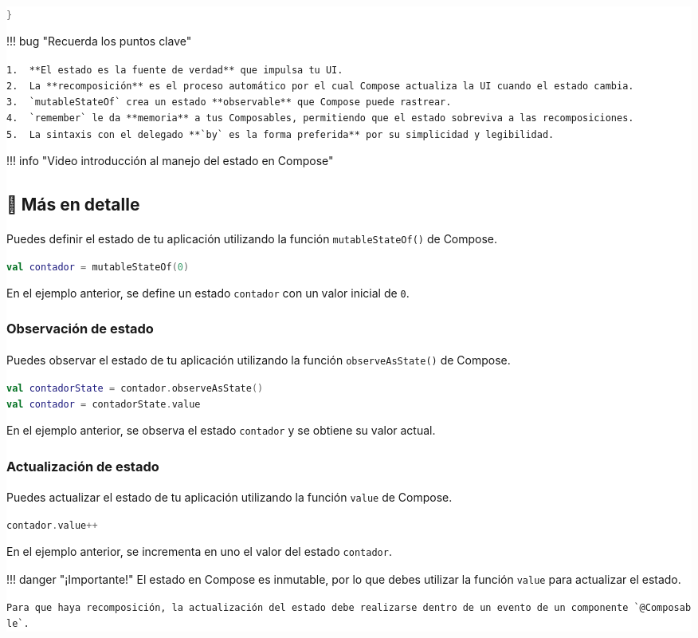 ```kotlin
}
```

!!! bug "Recuerda los puntos clave"

    1.  **El estado es la fuente de verdad** que impulsa tu UI.
    2.  La **recomposición** es el proceso automático por el cual Compose actualiza la UI cuando el estado cambia.
    3.  `mutableStateOf` crea un estado **observable** que Compose puede rastrear.
    4.  `remember` le da **memoria** a tus Composables, permitiendo que el estado sobreviva a las recomposiciones.
    5.  La sintaxis con el delegado **`by` es la forma preferida** por su simplicidad y legibilidad.


!!! info "Video introducción al manejo del estado en Compose"
    <iframe width="560" height="315" src="https://www.youtube.com/embed/R5o1aoUT78o?si=EkLkn1pirJROAgqc" title="YouTube video player" frameborder="0" allow="accelerometer; autoplay; clipboard-write; encrypted-media; gyroscope; picture-in-picture; web-share" referrerpolicy="strict-origin-when-cross-origin" allowfullscreen></iframe>


## 🔬 **Más en detalle**

Puedes definir el estado de tu aplicación utilizando la función `mutableStateOf()` de Compose.

```kotlin
val contador = mutableStateOf(0)
```

En el ejemplo anterior, se define un estado `contador` con un valor inicial de `0`.

### Observación de estado

Puedes observar el estado de tu aplicación utilizando la función `observeAsState()` de Compose.

```kotlin
val contadorState = contador.observeAsState()
val contador = contadorState.value
```

En el ejemplo anterior, se observa el estado `contador` y se obtiene su valor actual.

### Actualización de estado

Puedes actualizar el estado de tu aplicación utilizando la función `value` de Compose.

```kotlin
contador.value++
```

En el ejemplo anterior, se incrementa en uno el valor del estado `contador`.

!!! danger "¡Importante!"
    El estado en Compose es inmutable, por lo que debes utilizar la función `value` para actualizar el estado.

    Para que haya recomposición, la actualización del estado debe realizarse dentro de un evento de un componente `@Composable`.
